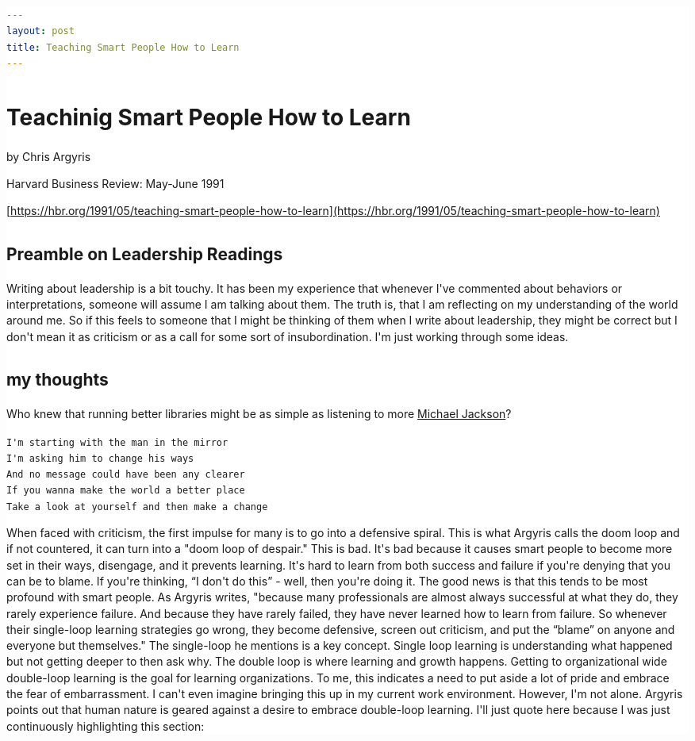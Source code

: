 ```yaml
---
layout: post
title: Teaching Smart People How to Learn
---
```


# Teachinig Smart People How to Learn
by Chris Argyris

Harvard Business Review: May-June 1991

[https://hbr.org/1991/05/teaching-smart-people-how-to-learn](https://hbr.org/1991/05/teaching-smart-people-how-to-learn)

## Preamble on Leadership Readings

Writing about leadership is a bit touchy. It has been my experience that whenever I've commented about behaviors or interpretations, someone will assume I am talking about them. The truth is, that I am reflecting on my understanding of the world around me. So if this feels to someone that I might be thinking of them when I write about leadership, they might be correct but I don't mean it as criticism or as a call for some sort of insubordination. I'm just working through some ideas.

## my thoughts

Who knew that running better libraries might be as simple as listening to more [Michael Jackson](http://id.loc.gov/authorities/names/n83133203.html)?

	I'm starting with the man in the mirror
	I'm asking him to change his ways
	And no message could have been any clearer
	If you wanna make the world a better place
	Take a look at yourself and then make a change

When faced with criticism, the first impulse for many is to go into a defensive spiral. This is what Argyris calls the doom loop and if not countered, it can turn into a "doom loop of despair." This is bad. It's bad because it causes smart people to become more set in their ways, disengage, and it prevents learning. It's hard to learn from both success and failure if you're denying that you can be to blame. If you're thinking, “I don't do this” - well, then you're doing it. The good news is that this tends to be most profound with smart people. As Argyris writes, "because many professionals are almost always successful at what they do, they rarely experience failure. And because they have rarely failed, they have never learned how to learn from failure. So whenever their single-loop learning strategies go wrong, they become defensive, screen out criticism, and put the “blame” on anyone and everyone but themselves."
The single-loop he mentions is a key concept. Single loop learning is understanding what happened but not getting deeper to then ask why. The double loop is where learning and growth happens. Getting to organizational wide double-loop learning is the goal for learning organizations. To me, this indicates a need to put aside a lot of pride and embrace the fear of embarrassment. I can't even imagine bringing this up in my current work environment. However, I'm not alone. Argyris points out that human nature is geared against a desire to embrace double-loop learning. I'll just quote here because I was just continuously highlighting this section:
